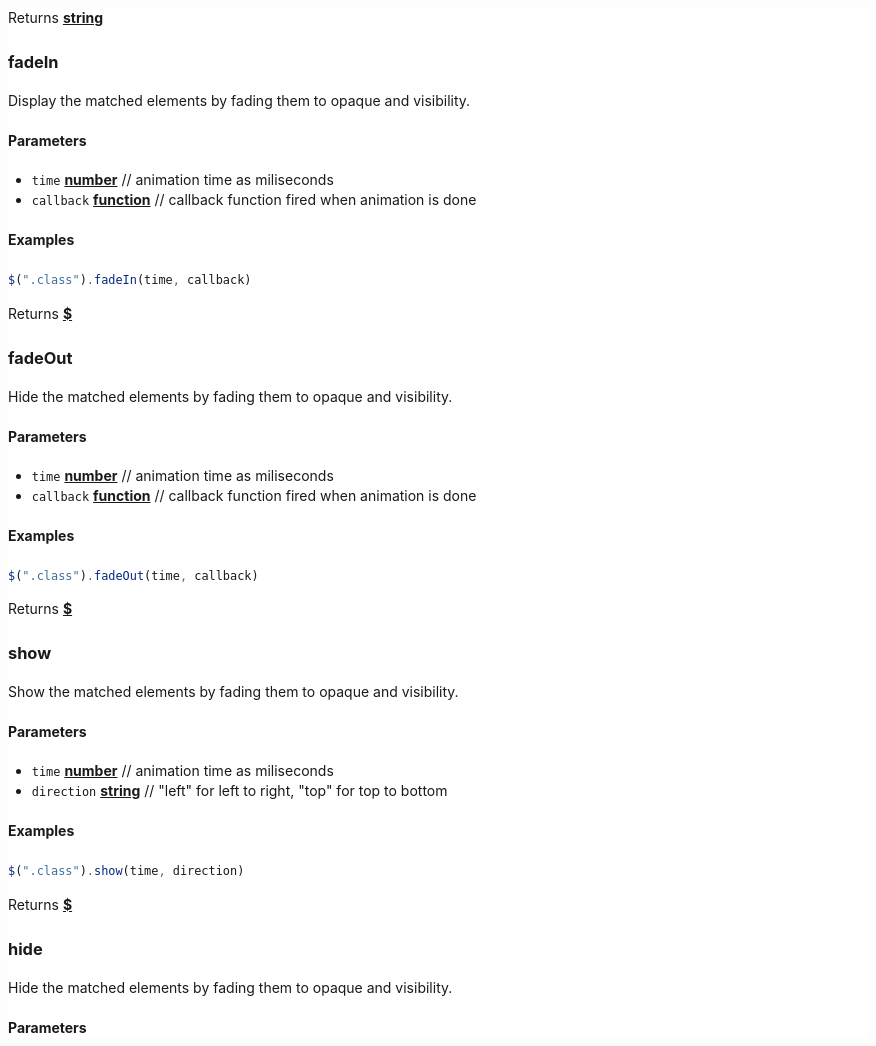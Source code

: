 Returns **[string][132]** 

### fadeIn

Display the matched elements by fading them to opaque and visibility.

#### Parameters

-   `time` **[number][136]** // animation time as miliseconds
-   `callback` **[function][134]** // callback function fired when animation is done

#### Examples

```javascript
$(".class").fadeIn(time, callback)
```

Returns **[$][135]** 

### fadeOut

Hide the matched elements by fading them to opaque and visibility.

#### Parameters

-   `time` **[number][136]** // animation time as miliseconds
-   `callback` **[function][134]** // callback function fired when animation is done

#### Examples

```javascript
$(".class").fadeOut(time, callback)
```

Returns **[$][135]** 

### show

Show the matched elements by fading them to opaque and visibility.

#### Parameters

-   `time` **[number][136]** // animation time as miliseconds
-   `direction` **[string][132]** // "left" for left to right, "top" for top to bottom

#### Examples

```javascript
$(".class").show(time, direction)
```

Returns **[$][135]** 

### hide

Hide the matched elements by fading them to opaque and visibility.

#### Parameters


[1]: #
[2]: #parameters
[3]: #examples
[4]: #ready
[5]: #parameters-1
[6]: #examples-1
[7]: #find
[8]: #parameters-2
[9]: #examples-2
[10]: #push
[11]: #parameters-3
[12]: #examples-3
[13]: #index
[14]: #examples-4
[15]: #addclass
[16]: #parameters-4
[17]: #examples-5
[18]: #hasclass
[19]: #parameters-5
[20]: #examples-6
[21]: #removeclass
[22]: #parameters-6
[23]: #examples-7
[24]: #toggleclass
[25]: #parameters-7
[26]: #examples-8
[27]: #val
[28]: #parameters-8
[29]: #examples-9
[30]: #prop
[31]: #parameters-9
[32]: #examples-10
[33]: #html
[34]: #parameters-10
[35]: #examples-11
[36]: #attr
[37]: #parameters-11
[38]: #examples-12
[39]: #data
[40]: #parameters-12
[41]: #examples-13
[42]: #text
[43]: #parameters-13
[44]: #examples-14
[45]: #removeattr
[46]: #parameters-14
[47]: #examples-15
[48]: #css
[49]: #parameters-15
[50]: #examples-16
[51]: #offset
[52]: #examples-17
[53]: #append
[54]: #parameters-16
[55]: #examples-18
[56]: #appendto
[57]: #parameters-17
[58]: #examples-19
[59]: #after
[60]: #parameters-18
[61]: #examples-20
[62]: #before
[63]: #parameters-19
[64]: #examples-21
[65]: #prepend
[66]: #parameters-20
[67]: #examples-22
[68]: #clone
[69]: #examples-23
[70]: #empty
[71]: #examples-24
[72]: #remove
[73]: #examples-25
[74]: #on
[75]: #parameters-21
[76]: #examples-26
[77]: #off
[78]: #parameters-22
[79]: #examples-27
[80]: #unbind
[81]: #parameters-23
[82]: #examples-28
[83]: #one
[84]: #parameters-24
[85]: #examples-29
[86]: #trigger
[87]: #parameters-25
[88]: #examples-30
[89]: #hover
[90]: #parameters-26
[91]: #examples-31
[92]: #submit
[93]: #parameters-27
[94]: #examples-32
[95]: #reset
[96]: #examples-33
[97]: #children
[98]: #parameters-28
[99]: #examples-34
[100]: #parents
[101]: #parameters-29
[102]: #examples-35
[103]: #siblings
[104]: #parameters-30
[105]: #examples-36
[106]: #parent
[107]: #parameters-31
[108]: #examples-37
[109]: #closest
[110]: #parameters-32
[111]: #examples-38
[112]: #serialize
[113]: #examples-39
[114]: #fadein
[115]: #parameters-33
[116]: #examples-40
[117]: #fadeout
[118]: #parameters-34
[119]: #examples-41
[120]: #show
[121]: #parameters-35
[122]: #examples-42
[123]: #hide
[124]: #parameters-36
[125]: #examples-43
[126]: #toggle
[127]: #parameters-37
[128]: #examples-44
[129]: #ajax
[130]: #parameters-38
[131]: #examples-45
[132]: https://developer.mozilla.org/docs/Web/JavaScript/Reference/Global_Objects/String
[133]: https://developer.mozilla.org/docs/Web/HTML/Element
[134]: https://developer.mozilla.org/docs/Web/JavaScript/Reference/Statements/function
[135]: #
[136]: https://developer.mozilla.org/docs/Web/JavaScript/Reference/Global_Objects/Number
[137]: https://developer.mozilla.org/docs/Web/JavaScript/Reference/Global_Objects/Boolean
[138]: https://developer.mozilla.org/docs/Web/JavaScript/Reference/Global_Objects/Object
[139]: https://developer.mozilla.org/docs/Web/JavaScript/Reference/Global_Objects/Array
[140]: https://developer.mozilla.org/docs/Web/JavaScript/Reference/Global_Objects/Promise